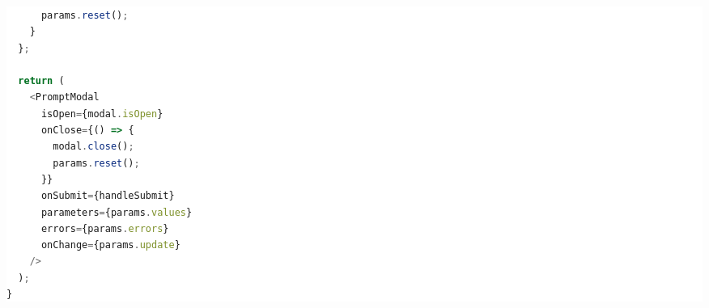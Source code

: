 ```typescript
      params.reset();
    }
  };

  return (
    <PromptModal
      isOpen={modal.isOpen}
      onClose={() => {
        modal.close();
        params.reset();
      }}
      onSubmit={handleSubmit}
      parameters={params.values}
      errors={params.errors}
      onChange={params.update}
    />
  );
}
```
